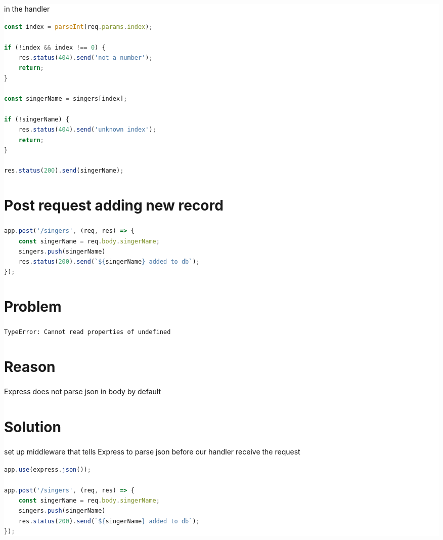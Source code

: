 in the handler

```javascript
const index = parseInt(req.params.index);

if (!index && index !== 0) {
	res.status(404).send('not a number');
	return;
}

const singerName = singers[index];

if (!singerName) {
	res.status(404).send('unknown index');
	return;
}

res.status(200).send(singerName);
```

# Post request adding new record

```javascript
app.post('/singers', (req, res) => {
	const singerName = req.body.singerName;
	singers.push(singerName)
	res.status(200).send(`${singerName} added to db`);
});
```

# Problem

```
TypeError: Cannot read properties of undefined
```

# Reason

Express does not parse json in body by default

# Solution

set up middleware that tells Express to parse json before our handler receive the request

```javascript
app.use(express.json());

app.post('/singers', (req, res) => {
	const singerName = req.body.singerName;
	singers.push(singerName)
	res.status(200).send(`${singerName} added to db`);
});
```
